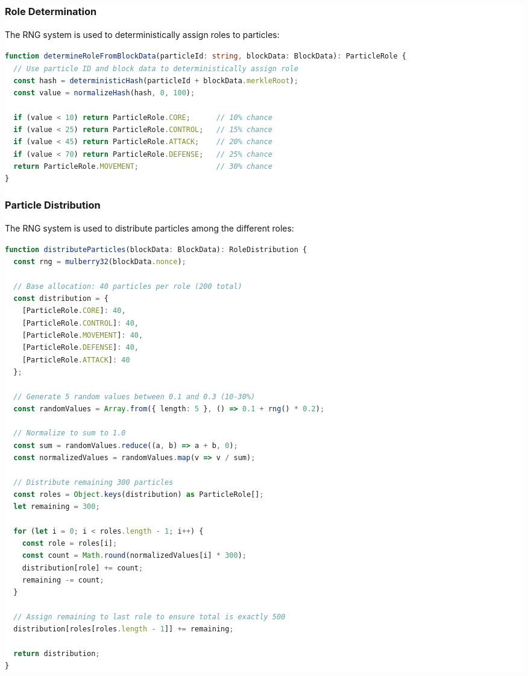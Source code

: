 ### Role Determination

The RNG system is used to deterministically assign roles to particles:

```typescript
function determineRoleFromBlockData(particleId: string, blockData: BlockData): ParticleRole {
  // Use particle ID and block data to deterministically assign role
  const hash = deterministicHash(particleId + blockData.merkleRoot);
  const value = normalizeHash(hash, 0, 100);
  
  if (value < 10) return ParticleRole.CORE;      // 10% chance
  if (value < 25) return ParticleRole.CONTROL;   // 15% chance
  if (value < 45) return ParticleRole.ATTACK;    // 20% chance
  if (value < 70) return ParticleRole.DEFENSE;   // 25% chance
  return ParticleRole.MOVEMENT;                  // 30% chance
}
```

### Particle Distribution

The RNG system is used to distribute particles among the different roles:

```typescript
function distributeParticles(blockData: BlockData): RoleDistribution {
  const rng = mulberry32(blockData.nonce);
  
  // Base allocation: 40 particles per role (200 total)
  const distribution = {
    [ParticleRole.CORE]: 40,
    [ParticleRole.CONTROL]: 40,
    [ParticleRole.MOVEMENT]: 40,
    [ParticleRole.DEFENSE]: 40,
    [ParticleRole.ATTACK]: 40
  };
  
  // Generate 5 random values between 0.1 and 0.3 (10-30%)
  const randomValues = Array.from({ length: 5 }, () => 0.1 + rng() * 0.2);
  
  // Normalize to sum to 1.0
  const sum = randomValues.reduce((a, b) => a + b, 0);
  const normalizedValues = randomValues.map(v => v / sum);
  
  // Distribute remaining 300 particles
  const roles = Object.keys(distribution) as ParticleRole[];
  let remaining = 300;
  
  for (let i = 0; i < roles.length - 1; i++) {
    const role = roles[i];
    const count = Math.round(normalizedValues[i] * 300);
    distribution[role] += count;
    remaining -= count;
  }
  
  // Assign remaining to last role to ensure total is exactly 500
  distribution[roles[roles.length - 1]] += remaining;
  
  return distribution;
}
```
